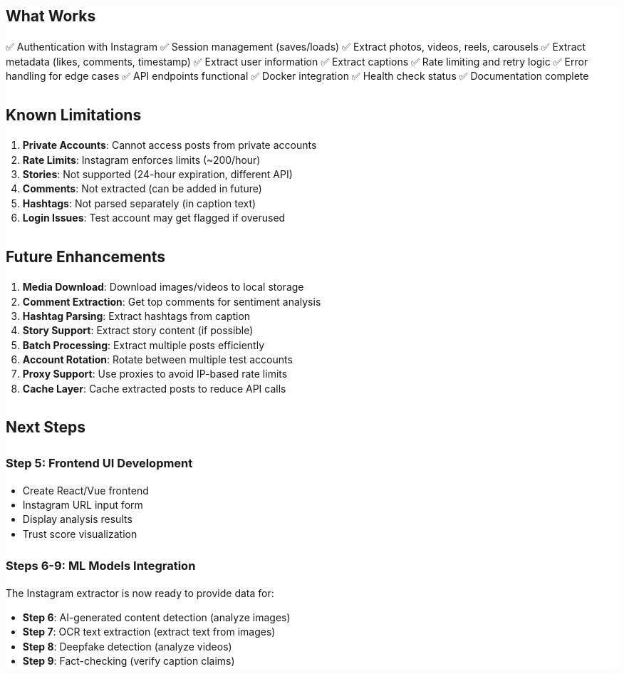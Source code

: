 ## What Works

✅ Authentication with Instagram
✅ Session management (saves/loads)
✅ Extract photos, videos, reels, carousels
✅ Extract metadata (likes, comments, timestamp)
✅ Extract user information
✅ Extract captions
✅ Rate limiting and retry logic
✅ Error handling for edge cases
✅ API endpoints functional
✅ Docker integration
✅ Health check status
✅ Documentation complete

## Known Limitations

1. **Private Accounts**: Cannot access posts from private accounts
2. **Rate Limits**: Instagram enforces limits (~200/hour)
3. **Stories**: Not supported (24-hour expiration, different API)
4. **Comments**: Not extracted (can be added in future)
5. **Hashtags**: Not parsed separately (in caption text)
6. **Login Issues**: Test account may get flagged if overused

## Future Enhancements

1. **Media Download**: Download images/videos to local storage
2. **Comment Extraction**: Get top comments for sentiment analysis
3. **Hashtag Parsing**: Extract hashtags from caption
4. **Story Support**: Extract story content (if possible)
5. **Batch Processing**: Extract multiple posts efficiently
6. **Account Rotation**: Rotate between multiple test accounts
7. **Proxy Support**: Use proxies to avoid IP-based rate limits
8. **Cache Layer**: Cache extracted posts to reduce API calls

## Next Steps

### Step 5: Frontend UI Development
- Create React/Vue frontend
- Instagram URL input form
- Display analysis results
- Trust score visualization

### Steps 6-9: ML Models Integration
The Instagram extractor is now ready to provide data for:
- **Step 6**: AI-generated content detection (analyze images)
- **Step 7**: OCR text extraction (extract text from images)
- **Step 8**: Deepfake detection (analyze videos)
- **Step 9**: Fact-checking (verify caption claims)
